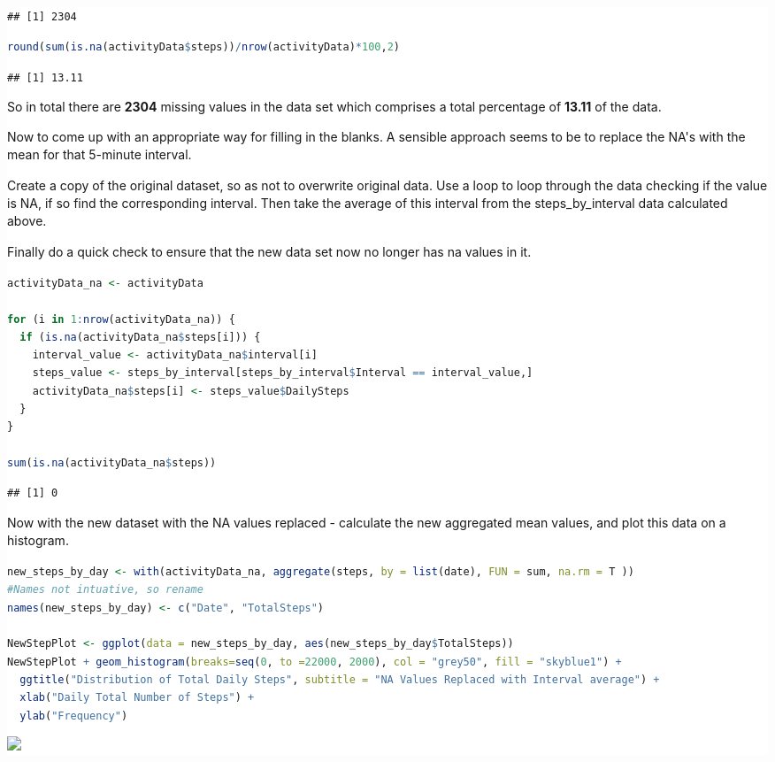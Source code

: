     ## [1] 2304

``` r
round(sum(is.na(activityData$steps))/nrow(activityData)*100,2)
```

    ## [1] 13.11

So in total there are **2304** missing values in the data set which comprises a total percentage of **13.11** of the data.

Now to come up with an appropriate way for filling in the blanks. A sensible approach seems to be to replace the NA's with the mean for that 5-minute interval.

Create a copy of the original dataset, so as not to overwrite original data. Use a loop to loop through the data checking if the value is NA, if so find the corresponding interval. Then take the average of this interval from the steps\_by\_interval data calculated above.

Finally do a quick check to ensure that the new data set now no longer has na values in it.

``` r
activityData_na <- activityData

for (i in 1:nrow(activityData_na)) {
  if (is.na(activityData_na$steps[i])) {
    interval_value <- activityData_na$interval[i]
    steps_value <- steps_by_interval[steps_by_interval$Interval == interval_value,]
    activityData_na$steps[i] <- steps_value$DailySteps
  }
}

sum(is.na(activityData_na$steps))
```

    ## [1] 0

Now with the new dataset with the NA values replaced - calculate the new aggregated mean values, and plot this data on a histogram.

``` r
new_steps_by_day <- with(activityData_na, aggregate(steps, by = list(date), FUN = sum, na.rm = T ))
#Names not intuative, so rename
names(new_steps_by_day) <- c("Date", "TotalSteps")

NewStepPlot <- ggplot(data = new_steps_by_day, aes(new_steps_by_day$TotalSteps))
NewStepPlot + geom_histogram(breaks=seq(0, to =22000, 2000), col = "grey50", fill = "skyblue1") +
  ggtitle("Distribution of Total Daily Steps", subtitle = "NA Values Replaced with Interval average") +
  xlab("Daily Total Number of Steps") +
  ylab("Frequency")
```

![](PA1_Template_v2_files/figure-markdown_github/replace_na_hist-1.png)
